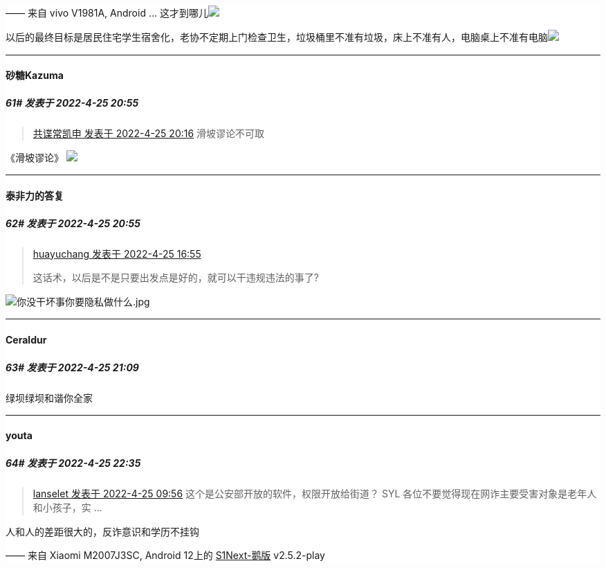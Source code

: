 —— 来自 vivo V1981A, Android ...</blockquote>
这才到哪儿<img src="https://static.saraba1st.com/image/smiley/face2017/067.png" referrerpolicy="no-referrer">

以后的最终目标是居民住宅学生宿舍化，老协不定期上门检查卫生，垃圾桶里不准有垃圾，床上不准有人，电脑桌上不准有电脑<img src="https://static.saraba1st.com/image/smiley/face2017/067.png" referrerpolicy="no-referrer">



*****

####  砂糖Kazuma  
##### 61#       发表于 2022-4-25 20:55

<blockquote><a href="httphttps://bbs.saraba1st.com/2b/forum.php?mod=redirect&amp;goto=findpost&amp;pid=55584090&amp;ptid=2066235" target="_blank">共谍常凯申 发表于 2022-4-25 20:16</a>
滑坡谬论不可取</blockquote>
《滑坡谬论》
<img src="https://p.sda1.dev/5/703d24c912004219e24ffb59d44ac1e8/CMP_20220425205455599.jpg" referrerpolicy="no-referrer">

*****

####  泰非力的答复  
##### 62#       发表于 2022-4-25 20:55

<blockquote><a href="httphttps://bbs.saraba1st.com/2b/forum.php?mod=redirect&amp;goto=findpost&amp;pid=55581621&amp;ptid=2066235" target="_blank">huayuchang 发表于 2022-4-25 16:55</a>

这话术，以后是不是只要出发点是好的，就可以干违规违法的事了?</blockquote>
<img src="https://static.saraba1st.com/image/smiley/face2017/254.png" referrerpolicy="no-referrer">你没干坏事你要隐私做什么.jpg



*****

####  Ceraldur  
##### 63#       发表于 2022-4-25 21:09

绿坝绿坝和谐你全家



*****

####  youta  
##### 64#       发表于 2022-4-25 22:35

<blockquote><a href="httphttps://bbs.saraba1st.com/2b/forum.php?mod=redirect&amp;goto=findpost&amp;pid=55576449&amp;ptid=2066235" target="_blank">lanselet 发表于 2022-4-25 09:56</a>
这个是公安部开放的软件，权限开放给街道？
SYL 各位不要觉得现在网诈主要受害对象是老年人和小孩子，实 ...</blockquote>
人和人的差距很大的，反诈意识和学历不挂钩

—— 来自 Xiaomi M2007J3SC, Android 12上的 [S1Next-鹅版](https://github.com/ykrank/S1-Next/releases) v2.5.2-play

